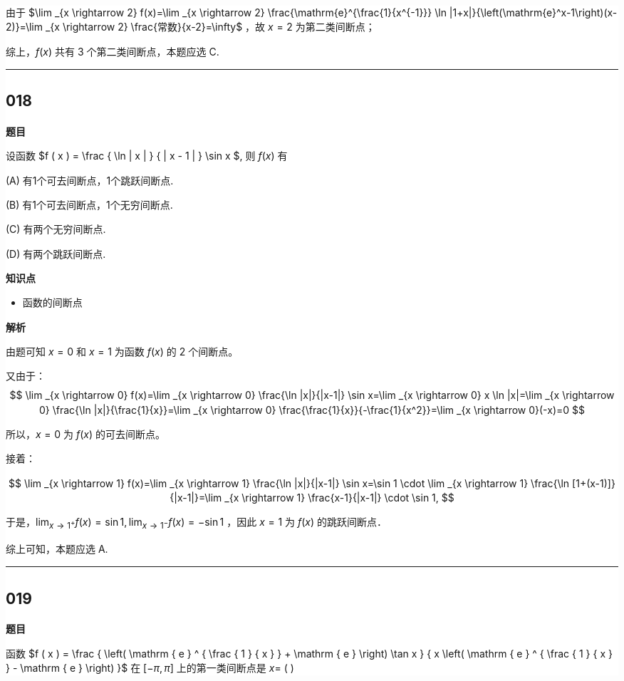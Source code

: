 由于 $\lim _{x \rightarrow 2} f(x)=\lim _{x \rightarrow 2} \frac{\mathrm{e}^{\frac{1}{x^{-1}}} \ln |1+x|}{\left(\mathrm{e}^x-1\right)(x-2)}=\lim _{x \rightarrow 2} \frac{常数}{x-2}=\infty$ ，故 $x=2$ 为第二类间断点；

综上，$f(x)$ 共有 3 个第二类间断点，本题应选 C.

---

## 018

**题目**

设函数 $f ( x ) = \frac { \ln | x | } { | x - 1 | } \sin x $, 则 $f ( x )$ 有

(A) 有1个可去间断点，1个跳跃间断点. 

(B) 有1个可去间断点，1个无穷间断点.

(C) 有两个无穷间断点. 

(D) 有两个跳跃间断点.

**知识点**

- 函数的间断点

**解析**

由题可知 $x=0$ 和 $x=1$ 为函数 $f(x)$ 的 2 个间断点。

又由于：
$$
\lim _{x \rightarrow 0} f(x)=\lim _{x \rightarrow 0} \frac{\ln |x|}{|x-1|} \sin x=\lim _{x \rightarrow 0} x \ln |x|=\lim _{x \rightarrow 0} \frac{\ln |x|}{\frac{1}{x}}=\lim _{x \rightarrow 0} \frac{\frac{1}{x}}{-\frac{1}{x^2}}=\lim _{x \rightarrow 0}(-x)=0
$$

所以，$x=0$ 为 $f(x)$ 的可去间断点。

接着：

$$
\lim _{x \rightarrow 1} f(x)=\lim _{x \rightarrow 1} \frac{\ln |x|}{|x-1|} \sin x=\sin 1 \cdot \lim _{x \rightarrow 1} \frac{\ln [1+(x-1)]}{|x-1|}=\lim _{x \rightarrow 1} \frac{x-1}{|x-1|} \cdot \sin 1,
$$

于是，$\lim _{x \rightarrow 1^{+}} f(x)=\sin 1, \lim _{x \rightarrow 1^{-}} f(x)=-\sin 1$ ，因此 $x=1$ 为 $f(x)$ 的跳跃间断点．

综上可知，本题应选 A.

---

## 019

**题目**

函数 $f ( x ) = \frac { \left( \mathrm { e } ^ { \frac { 1 } { x } } + \mathrm { e } \right) \tan x } { x \left( \mathrm { e } ^ { \frac { 1 } { x } } - \mathrm { e } \right) }$ 在 $[ - \pi , \pi ]$ 上的第一类间断点是 $x =$ ( ) 
